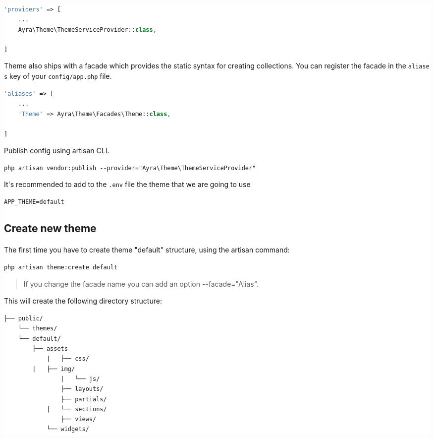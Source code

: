~~~php
'providers' => [
	...
	Ayra\Theme\ThemeServiceProvider::class,

]
~~~

Theme also ships with a facade which provides the static syntax for creating collections. You can register the facade in the `aliases` key of your `config/app.php` file.

~~~php
'aliases' => [
	...
	'Theme' => Ayra\Theme\Facades\Theme::class,

]
~~~
Publish config using artisan CLI.

~~~
php artisan vendor:publish --provider="Ayra\Theme\ThemeServiceProvider"
~~~

It's recommended to add to the `.env` file the theme that we are going to use
~~~
APP_THEME=default
~~~



## Create new theme

The first time you have to create theme "default" structure, using the artisan command:

~~~
php artisan theme:create default
~~~
> If you change the facade name you can add an option --facade="Alias".


This will create the following directory structure:

```
├── public/
    └── themes/
	└── default/
		├── assets
        	|	├── css/
		|	├── img/
            	|	└── js/
            	├── layouts/
            	├── partials/
           	|	└── sections/
            	├── views/
	        └── widgets/
```
